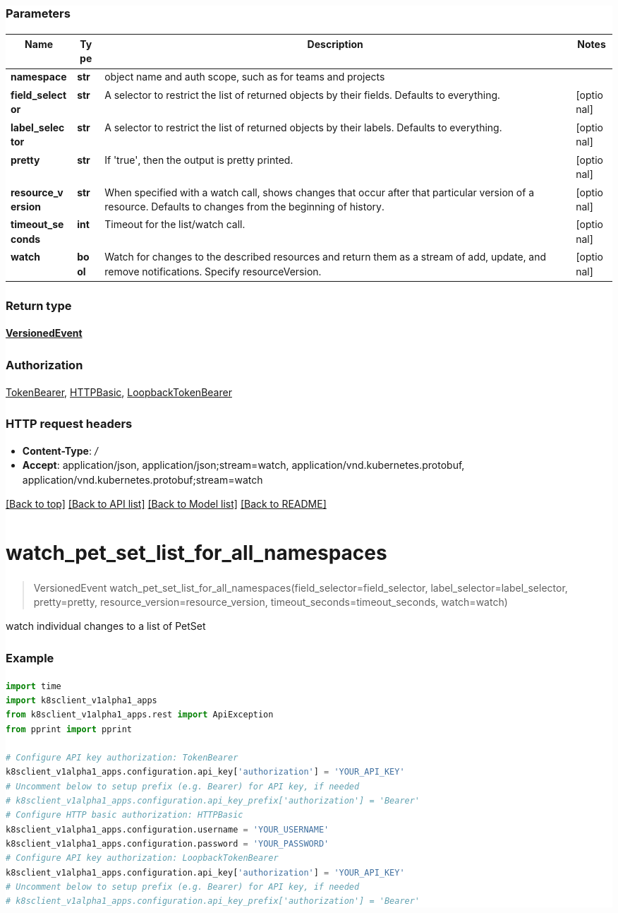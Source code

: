 ```python
```

### Parameters

Name | Type | Description  | Notes
------------- | ------------- | ------------- | -------------
 **namespace** | **str**| object name and auth scope, such as for teams and projects | 
 **field_selector** | **str**| A selector to restrict the list of returned objects by their fields. Defaults to everything. | [optional] 
 **label_selector** | **str**| A selector to restrict the list of returned objects by their labels. Defaults to everything. | [optional] 
 **pretty** | **str**| If &#39;true&#39;, then the output is pretty printed. | [optional] 
 **resource_version** | **str**| When specified with a watch call, shows changes that occur after that particular version of a resource. Defaults to changes from the beginning of history. | [optional] 
 **timeout_seconds** | **int**| Timeout for the list/watch call. | [optional] 
 **watch** | **bool**| Watch for changes to the described resources and return them as a stream of add, update, and remove notifications. Specify resourceVersion. | [optional] 

### Return type

[**VersionedEvent**](VersionedEvent.md)

### Authorization

[TokenBearer](../README.md#TokenBearer), [HTTPBasic](../README.md#HTTPBasic), [LoopbackTokenBearer](../README.md#LoopbackTokenBearer)

### HTTP request headers

 - **Content-Type**: */*
 - **Accept**: application/json, application/json;stream=watch, application/vnd.kubernetes.protobuf, application/vnd.kubernetes.protobuf;stream=watch

[[Back to top]](#) [[Back to API list]](../README.md#documentation-for-api-endpoints) [[Back to Model list]](../README.md#documentation-for-models) [[Back to README]](../README.md)

# **watch_pet_set_list_for_all_namespaces**
> VersionedEvent watch_pet_set_list_for_all_namespaces(field_selector=field_selector, label_selector=label_selector, pretty=pretty, resource_version=resource_version, timeout_seconds=timeout_seconds, watch=watch)



watch individual changes to a list of PetSet

### Example 
```python
import time
import k8sclient_v1alpha1_apps
from k8sclient_v1alpha1_apps.rest import ApiException
from pprint import pprint

# Configure API key authorization: TokenBearer
k8sclient_v1alpha1_apps.configuration.api_key['authorization'] = 'YOUR_API_KEY'
# Uncomment below to setup prefix (e.g. Bearer) for API key, if needed
# k8sclient_v1alpha1_apps.configuration.api_key_prefix['authorization'] = 'Bearer'
# Configure HTTP basic authorization: HTTPBasic
k8sclient_v1alpha1_apps.configuration.username = 'YOUR_USERNAME'
k8sclient_v1alpha1_apps.configuration.password = 'YOUR_PASSWORD'
# Configure API key authorization: LoopbackTokenBearer
k8sclient_v1alpha1_apps.configuration.api_key['authorization'] = 'YOUR_API_KEY'
# Uncomment below to setup prefix (e.g. Bearer) for API key, if needed
# k8sclient_v1alpha1_apps.configuration.api_key_prefix['authorization'] = 'Bearer'

```